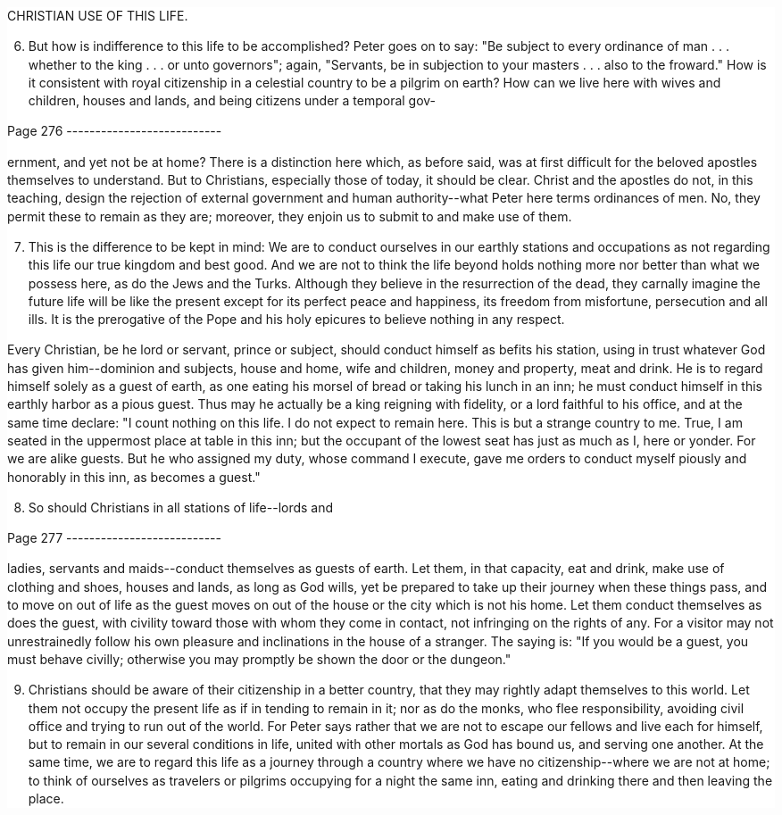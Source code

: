 
CHRISTIAN USE OF THIS LIFE.


6. But how is indifference to this life to be accomplished? Peter goes on to say: "Be subject to every ordinance of man . . . whether to the king . . . or unto governors"; again, "Servants, be in subjection to your masters . . . also to the froward." How is it consistent with royal citizenship in a celestial country to be a pilgrim on earth? How can we live here with wives and children, houses and lands, and being citizens under a temporal gov-


Page 276 ---------------------------


ernment, and yet not be at home? There is a distinction here which, as before said, was at first difficult for the beloved apostles themselves to understand. But to Christians, especially those of today, it should be clear. Christ and the apostles do not, in this teaching, design the rejection of external government and human authority--what Peter here terms ordinances of men. No, they permit these to remain as they are; moreover, they enjoin us to submit to and make use of them.


7. This is the difference to be kept in mind: We are to conduct ourselves in our earthly stations and occupations as not regarding this life our true kingdom and best good. And we are not to think the life beyond holds nothing more nor better than what we possess here, as do the Jews and the Turks. Although they believe in the resurrection of the dead, they carnally imagine the future life will be like the present except for its perfect peace and happiness, its freedom from misfortune, persecution and all ills. It is the prerogative of the Pope and his holy epicures to believe nothing in any respect.


Every Christian, be he lord or servant, prince or subject, should conduct himself as befits his station, using in trust whatever God has given him--dominion and subjects, house and home, wife and children, money and property, meat and drink. He is to regard himself solely as a guest of earth, as one eating his morsel of bread or taking his lunch in an inn; he must conduct himself in this earthly harbor as a pious guest. Thus may he actually be a king reigning with fidelity, or a lord faithful to his office, and at the same time declare: "I count nothing on this life. I do not expect to remain here. This is but a strange country to me. True, I am seated in the uppermost place at table in this inn; but the occupant of the lowest seat has just as much as I, here or yonder. For we are alike guests. But he who assigned my duty, whose command I execute, gave me orders to conduct myself piously and honorably in this inn, as becomes a guest."


8. So should Christians in all stations of life--lords and


Page 277 ---------------------------


ladies, servants and maids--conduct themselves as guests of earth. Let them, in that capacity, eat and drink, make use of clothing and shoes, houses and lands, as long as God wills, yet be prepared to take up their journey when these things pass, and to move on out of life as the guest moves on out of the house or the city which is not his home. Let them conduct themselves as does the guest, with civility toward those with whom they come in contact, not infringing on the rights of any. For a visitor may not unrestrainedly follow his own pleasure and inclinations in the house of a stranger. The saying is: "If you would be a guest, you must behave civilly; otherwise you may promptly be shown the door or the dungeon."


9. Christians should be aware of their citizenship in a better country, that they may rightly adapt themselves to this world. Let them not occupy the present life as if in tending to remain in it; nor as do the monks, who flee responsibility, avoiding civil office and trying to run out of the world. For Peter says rather that we are not to escape our fellows and live each for himself, but to remain in our several conditions in life, united with other mortals as God has bound us, and serving one another. At the same time, we are to regard this life as a journey through a country where we have no citizenship--where we are not at home; to think of ourselves as travelers or pilgrims occupying for a night the same inn, eating and drinking there and then leaving the place.
